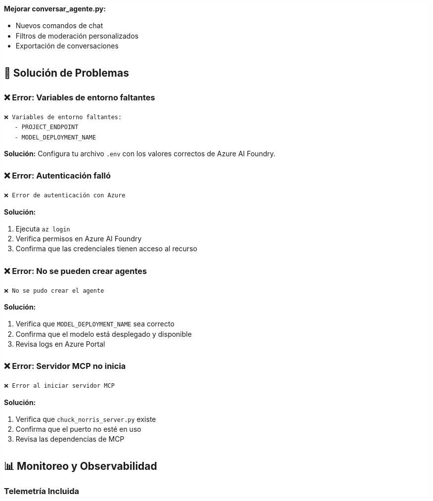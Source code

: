 **Mejorar conversar_agente.py:**
- Nuevos comandos de chat
- Filtros de moderación personalizados
- Exportación de conversaciones

## 🐛 Solución de Problemas

### ❌ Error: Variables de entorno faltantes

```bash
❌ Variables de entorno faltantes:
   - PROJECT_ENDPOINT
   - MODEL_DEPLOYMENT_NAME
```

**Solución:** Configura tu archivo `.env` con los valores correctos de Azure AI Foundry.

### ❌ Error: Autenticación falló

```bash
❌ Error de autenticación con Azure
```

**Solución:** 
1. Ejecuta `az login`
2. Verifica permisos en Azure AI Foundry
3. Confirma que las credenciales tienen acceso al recurso

### ❌ Error: No se pueden crear agentes

```bash
❌ No se pudo crear el agente
```

**Solución:**
1. Verifica que `MODEL_DEPLOYMENT_NAME` sea correcto
2. Confirma que el modelo está desplegado y disponible
3. Revisa logs en Azure Portal

### ❌ Error: Servidor MCP no inicia

```bash
❌ Error al iniciar servidor MCP
```

**Solución:**
1. Verifica que `chuck_norris_server.py` existe
2. Confirma que el puerto no esté en uso
3. Revisa las dependencias de MCP

## 📊 Monitoreo y Observabilidad

### Telemetría Incluida
